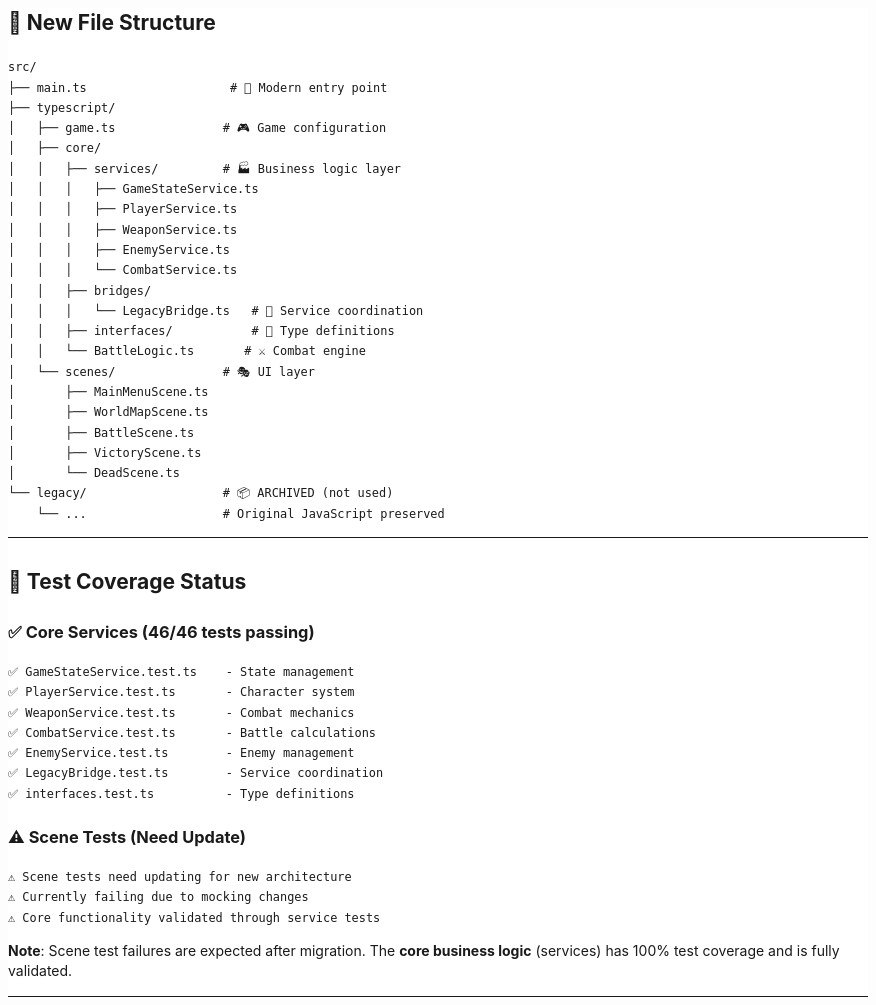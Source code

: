 
## 📂 **New File Structure**

```
src/
├── main.ts                    # 🎯 Modern entry point
├── typescript/
│   ├── game.ts               # 🎮 Game configuration
│   ├── core/
│   │   ├── services/         # 🏭 Business logic layer
│   │   │   ├── GameStateService.ts
│   │   │   ├── PlayerService.ts  
│   │   │   ├── WeaponService.ts
│   │   │   ├── EnemyService.ts
│   │   │   └── CombatService.ts
│   │   ├── bridges/
│   │   │   └── LegacyBridge.ts   # 🌉 Service coordination
│   │   ├── interfaces/           # 📝 Type definitions
│   │   └── BattleLogic.ts       # ⚔️ Combat engine
│   └── scenes/               # 🎭 UI layer
│       ├── MainMenuScene.ts
│       ├── WorldMapScene.ts
│       ├── BattleScene.ts
│       ├── VictoryScene.ts
│       └── DeadScene.ts
└── legacy/                   # 📦 ARCHIVED (not used)
    └── ...                   # Original JavaScript preserved
```

---

## 🧪 **Test Coverage Status**

### **✅ Core Services (46/46 tests passing)**
```
✅ GameStateService.test.ts    - State management
✅ PlayerService.test.ts       - Character system
✅ WeaponService.test.ts       - Combat mechanics  
✅ CombatService.test.ts       - Battle calculations
✅ EnemyService.test.ts        - Enemy management
✅ LegacyBridge.test.ts        - Service coordination
✅ interfaces.test.ts          - Type definitions
```

### **⚠️ Scene Tests (Need Update)**
```
⚠️ Scene tests need updating for new architecture
⚠️ Currently failing due to mocking changes
⚠️ Core functionality validated through service tests
```

**Note**: Scene test failures are expected after migration. The **core business logic** (services) has 100% test coverage and is fully validated.

---